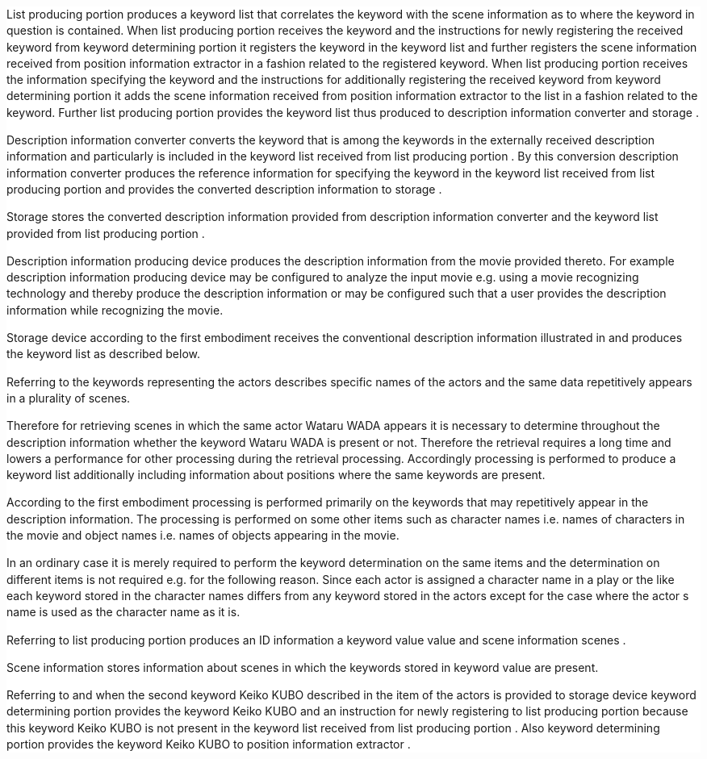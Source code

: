 List producing portion produces a keyword list that correlates the keyword with the scene information as to where the keyword in question is contained. When list producing portion receives the keyword and the instructions for newly registering the received keyword from keyword determining portion it registers the keyword in the keyword list and further registers the scene information received from position information extractor in a fashion related to the registered keyword. When list producing portion receives the information specifying the keyword and the instructions for additionally registering the received keyword from keyword determining portion it adds the scene information received from position information extractor to the list in a fashion related to the keyword. Further list producing portion provides the keyword list thus produced to description information converter and storage .

Description information converter converts the keyword that is among the keywords in the externally received description information and particularly is included in the keyword list received from list producing portion . By this conversion description information converter produces the reference information for specifying the keyword in the keyword list received from list producing portion and provides the converted description information to storage .

Storage stores the converted description information provided from description information converter and the keyword list provided from list producing portion .

Description information producing device produces the description information from the movie provided thereto. For example description information producing device may be configured to analyze the input movie e.g. using a movie recognizing technology and thereby produce the description information or may be configured such that a user provides the description information while recognizing the movie.

Storage device according to the first embodiment receives the conventional description information illustrated in and produces the keyword list as described below.

Referring to the keywords representing the actors describes specific names of the actors and the same data repetitively appears in a plurality of scenes.

Therefore for retrieving scenes in which the same actor Wataru WADA appears it is necessary to determine throughout the description information whether the keyword Wataru WADA is present or not. Therefore the retrieval requires a long time and lowers a performance for other processing during the retrieval processing. Accordingly processing is performed to produce a keyword list additionally including information about positions where the same keywords are present.

According to the first embodiment processing is performed primarily on the keywords that may repetitively appear in the description information. The processing is performed on some other items such as character names i.e. names of characters in the movie and object names i.e. names of objects appearing in the movie.

In an ordinary case it is merely required to perform the keyword determination on the same items and the determination on different items is not required e.g. for the following reason. Since each actor is assigned a character name in a play or the like each keyword stored in the character names differs from any keyword stored in the actors except for the case where the actor s name is used as the character name as it is.

Referring to list producing portion produces an ID information a keyword value value and scene information scenes .

Scene information stores information about scenes in which the keywords stored in keyword value are present.

Referring to and when the second keyword Keiko KUBO described in the item of the actors is provided to storage device keyword determining portion provides the keyword Keiko KUBO and an instruction for newly registering to list producing portion because this keyword Keiko KUBO is not present in the keyword list received from list producing portion . Also keyword determining portion provides the keyword Keiko KUBO to position information extractor .
